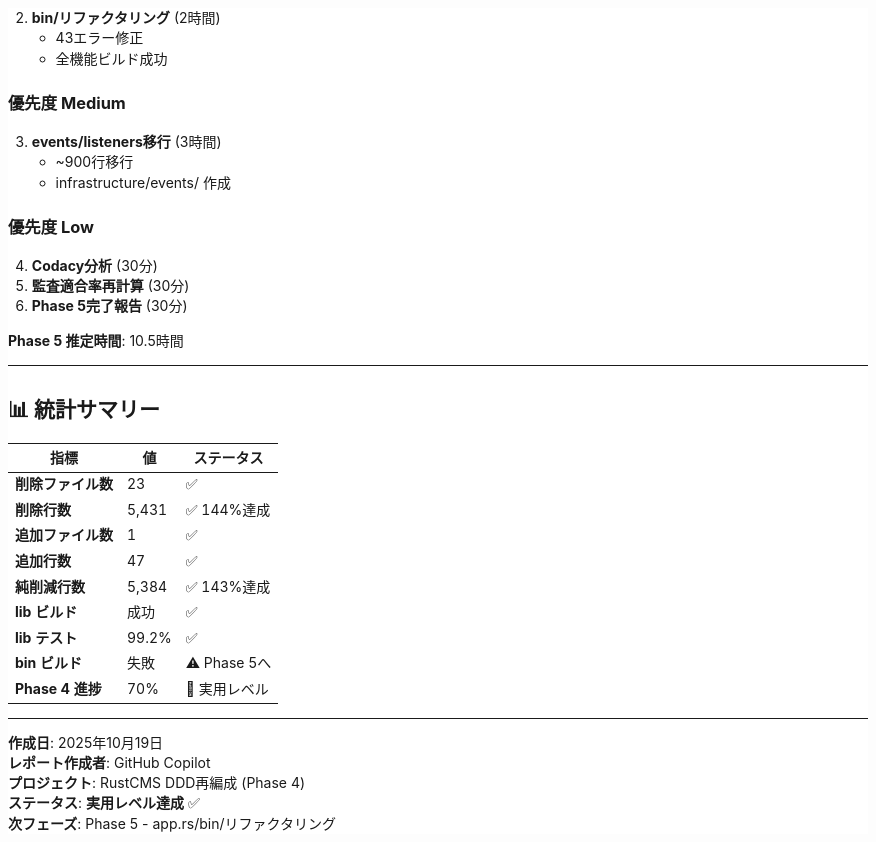 2. **bin/リファクタリング** (2時間)
   - 43エラー修正
   - 全機能ビルド成功

### 優先度 Medium

3. **events/listeners移行** (3時間)
   - ~900行移行
   - infrastructure/events/ 作成

### 優先度 Low

4. **Codacy分析** (30分)
5. **監査適合率再計算** (30分)
6. **Phase 5完了報告** (30分)

**Phase 5 推定時間**: 10.5時間

---

## 📊 統計サマリー

| 指標 | 値 | ステータス |
|------|-----|----------|
| **削除ファイル数** | 23 | ✅ |
| **削除行数** | 5,431 | ✅ 144%達成 |
| **追加ファイル数** | 1 | ✅ |
| **追加行数** | 47 | ✅ |
| **純削減行数** | 5,384 | ✅ 143%達成 |
| **lib ビルド** | 成功 | ✅ |
| **lib テスト** | 99.2% | ✅ |
| **bin ビルド** | 失敗 | ⚠️ Phase 5へ |
| **Phase 4 進捗** | 70% | 🔄 実用レベル |

---

**作成日**: 2025年10月19日  
**レポート作成者**: GitHub Copilot  
**プロジェクト**: RustCMS DDD再編成 (Phase 4)  
**ステータス**: **実用レベル達成** ✅  
**次フェーズ**: Phase 5 - app.rs/bin/リファクタリング
